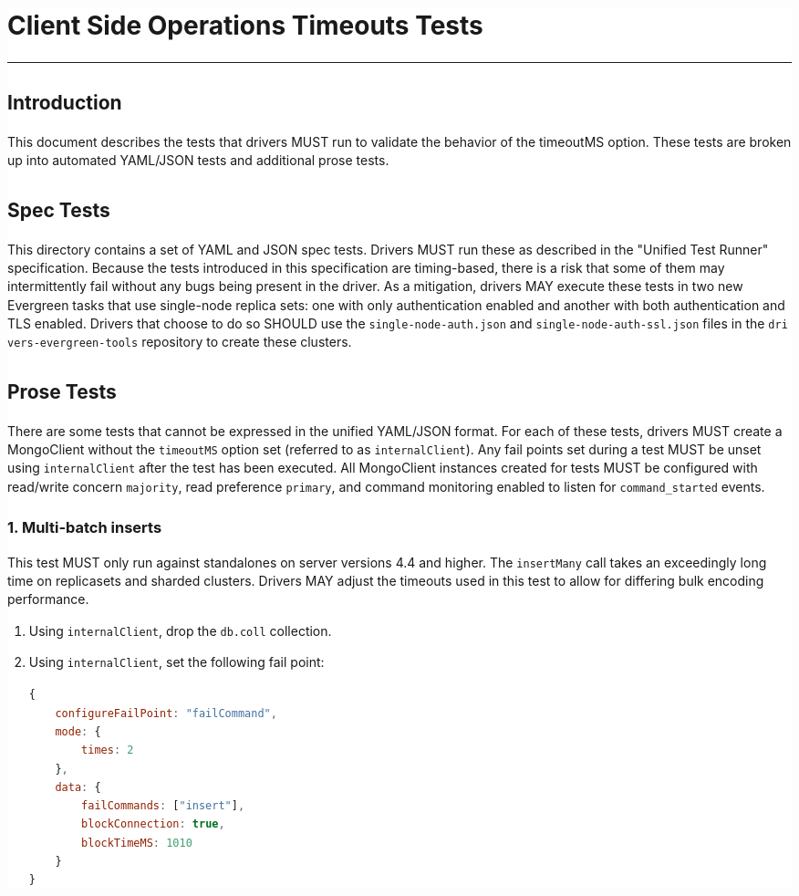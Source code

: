 # Client Side Operations Timeouts Tests

______________________________________________________________________

## Introduction

This document describes the tests that drivers MUST run to validate the behavior of the timeoutMS option. These tests
are broken up into automated YAML/JSON tests and additional prose tests.

## Spec Tests

This directory contains a set of YAML and JSON spec tests. Drivers MUST run these as described in the "Unified Test
Runner" specification. Because the tests introduced in this specification are timing-based, there is a risk that some of
them may intermittently fail without any bugs being present in the driver. As a mitigation, drivers MAY execute these
tests in two new Evergreen tasks that use single-node replica sets: one with only authentication enabled and another
with both authentication and TLS enabled. Drivers that choose to do so SHOULD use the `single-node-auth.json` and
`single-node-auth-ssl.json` files in the `drivers-evergreen-tools` repository to create these clusters.

## Prose Tests

There are some tests that cannot be expressed in the unified YAML/JSON format. For each of these tests, drivers MUST
create a MongoClient without the `timeoutMS` option set (referred to as `internalClient`). Any fail points set during a
test MUST be unset using `internalClient` after the test has been executed. All MongoClient instances created for tests
MUST be configured with read/write concern `majority`, read preference `primary`, and command monitoring enabled to
listen for `command_started` events.

### 1. Multi-batch inserts

This test MUST only run against standalones on server versions 4.4 and higher. The `insertMany` call takes an
exceedingly long time on replicasets and sharded clusters. Drivers MAY adjust the timeouts used in this test to allow
for differing bulk encoding performance.

1. Using `internalClient`, drop the `db.coll` collection.

2. Using `internalClient`, set the following fail point:

    ```javascript
    {
        configureFailPoint: "failCommand",
        mode: {
            times: 2
        },
        data: {
            failCommands: ["insert"],
            blockConnection: true,
            blockTimeMS: 1010
        }
    }
    ```
